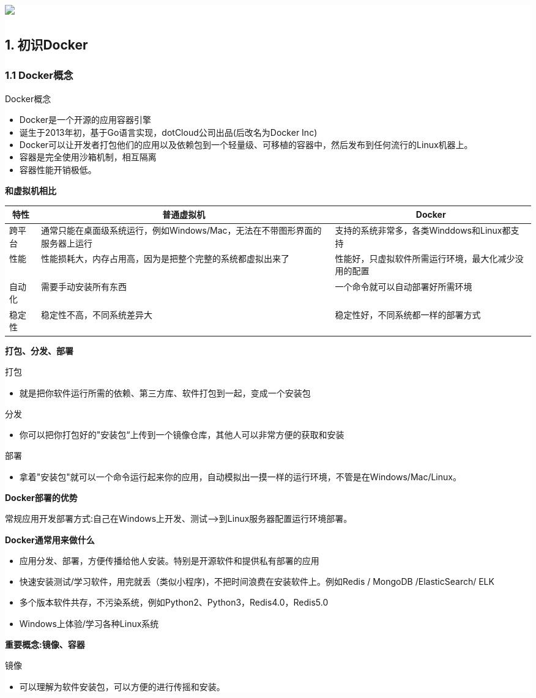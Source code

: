 

![](https://picgo-img-repo.oss-cn-beijing.aliyuncs.com/img/ac35f27e3f9077d87a91a45ce28d6a48.png)

## 1. 初识Docker

### 1.1 Docker概念

Docker概念

- Docker是一个开源的应用容器引擎
- 诞生于2013年初，基于Go语言实现，dotCloud公司出品(后改名为Docker Inc)
- Docker可以让开发者打包他们的应用以及依赖包到一个轻量级、可移植的容器中，然后发布到任何流行的Linux机器上。
- 容器是完全使用沙箱机制，相互隔离
- 容器性能开销极低。

**和虚拟机相比**

| 特性   | 普通虚拟机                                                   | Docker                                               |
| ------ | ------------------------------------------------------------ | ---------------------------------------------------- |
| 跨平台 | 通常只能在桌面级系统运行，例如Windows/Mac，无法在不带图形界面的服务器上运行 | 支持的系统非常多，各类Winddows和Linux都支持          |
| 性能   | 性能损耗大，内存占用高，因为是把整个完整的系统都虚拟出来了   | 性能好，只虚拟软件所需运行环境，最大化减少没用的配置 |
| 自动化 | 需要手动安装所有东西                                         | 一个命令就可以自动部署好所需环境                     |
| 稳定性 | 稳定性不高，不同系统差异大                                   | 稳定性好，不同系统都一样的部署方式                   |

**打包、分发、部署**

打包

- 就是把你软件运行所需的依赖、第三方库、软件打包到一起，变成一个安装包

分发

- 你可以把你打包好的"安装包“上传到一个镜像仓库，其他人可以非常方便的获取和安装

部署

- 拿着"安装包"就可以一个命令运行起来你的应用，自动模拟出一摸一样的运行环境，不管是在Windows/Mac/Linux。

**Docker部署的优势**

常规应用开发部署方式:自己在Windows上开发、测试-->到Linux服务器配置运行环境部署。

**Docker通常用来做什么**

- 应用分发、部署，方便传播给他人安装。特别是开源软件和提供私有部署的应用

- 快速安装测试/学习软件，用完就丢（类似小程序)，不把时间浪费在安装软件上。例如Redis / MongoDB /ElasticSearch/ ELK

- 多个版本软件共存，不污染系统，例如Python2、Python3，Redis4.0，Redis5.0
- Windows上体验/学习各种Linux系统

**重要概念:镜像、容器**

镜像

- 可以理解为软件安装包，可以方便的进行传摇和安装。
